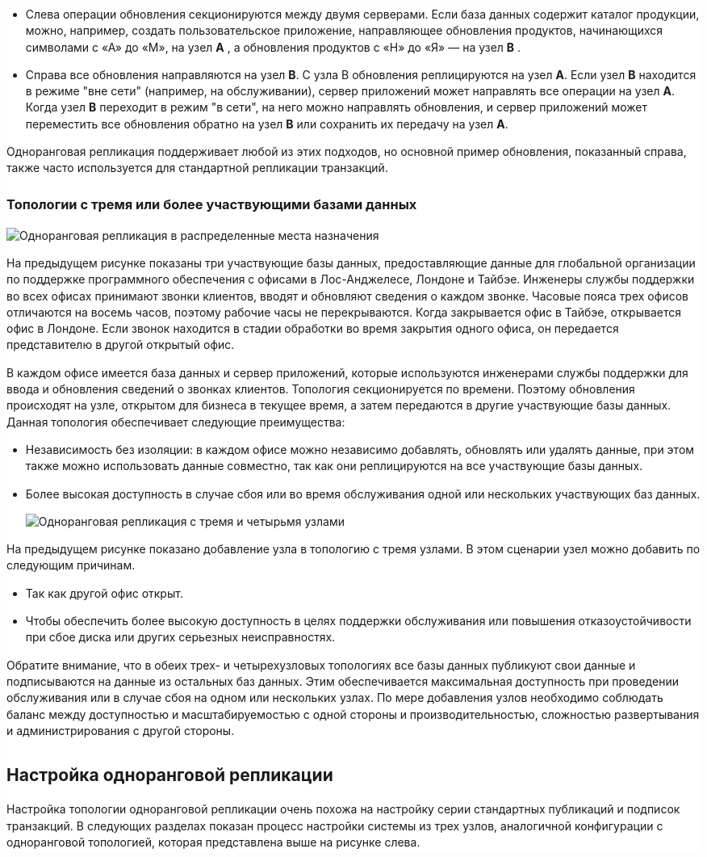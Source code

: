 -   Слева операции обновления секционируются между двумя серверами. Если база данных содержит каталог продукции, можно, например, создать пользовательское приложение, направляющее обновления продуктов, начинающихся символами с «А» до «М», на узел **A** , а обновления продуктов с «Н» до «Я» — на узел **B** .  
  
-   Справа все обновления направляются на узел **В**. С узла В обновления реплицируются на узел **A**. Если узел **B** находится в режиме "вне сети" (например, на обслуживании), сервер приложений может направлять все операции на узел **A**. Когда узел **B** переходит в режим "в сети", на него можно направлять обновления, и сервер приложений может переместить все обновления обратно на узел **B** или сохранить их передачу на узел **A**.  
  
 Одноранговая репликация поддерживает любой из этих подходов, но основной пример обновления, показанный справа, также часто используется для стандартной репликации транзакций.  
  
### <a name="topologies-that-have-three-or-more-participating-databases"></a>Топологии с тремя или более участвующими базами данных  
 ![Одноранговая репликация в распределенные места назначения](../media/repl-multinode-02.gif "Одноранговая репликация в распределенные места назначения")  
  
 На предыдущем рисунке показаны три участвующие базы данных, предоставляющие данные для глобальной организации по поддержке программного обеспечения с офисами в Лос-Анджелесе, Лондоне и Тайбэе. Инженеры службы поддержки во всех офисах принимают звонки клиентов, вводят и обновляют сведения о каждом звонке. Часовые пояса трех офисов отличаются на восемь часов, поэтому рабочие часы не перекрываются. Когда закрывается офис в Тайбэе, открывается офис в Лондоне. Если звонок находится в стадии обработки во время закрытия одного офиса, он передается представителю в другой открытый офис.  
  
 В каждом офисе имеется база данных и сервер приложений, которые используются инженерами службы поддержки для ввода и обновления сведений о звонках клиентов. Топология секционируется по времени. Поэтому обновления происходят на узле, открытом для бизнеса в текущее время, а затем передаются в другие участвующие базы данных. Данная топология обеспечивает следующие преимущества:  
  
-   Независимость без изоляции: в каждом офисе можно независимо добавлять, обновлять или удалять данные, при этом также можно использовать данные совместно, так как они реплицируются на все участвующие базы данных.  
  
-   Более высокая доступность в случае сбоя или во время обслуживания одной или нескольких участвующих баз данных.  
  
     ![Одноранговая репликация с тремя и четырьмя узлами](../media/repl-multinode-04.gif "Одноранговая репликация с тремя и четырьмя узлами")  
  
 На предыдущем рисунке показано добавление узла в топологию с тремя узлами. В этом сценарии узел можно добавить по следующим причинам.  
  
-   Так как другой офис открыт.  
  
-   Чтобы обеспечить более высокую доступность в целях поддержки обслуживания или повышения отказоустойчивости при сбое диска или других серьезных неисправностях.  
  
 Обратите внимание, что в обеих трех- и четырехузловых топологиях все базы данных публикуют свои данные и подписываются на данные из остальных баз данных. Этим обеспечивается максимальная доступность при проведении обслуживания или в случае сбоя на одном или нескольких узлах. По мере добавления узлов необходимо соблюдать баланс между доступностью и масштабируемостью с одной стороны и производительностью, сложностью развертывания и администрирования с другой стороны.  
  
## <a name="configuring-peer-to-peer-replication"></a>Настройка одноранговой репликации  
 Настройка топологии одноранговой репликации очень похожа на настройку серии стандартных публикаций и подписок транзакций. В следующих разделах показан процесс настройки системы из трех узлов, аналогичной конфигурации с одноранговой топологией, которая представлена выше на рисунке слева.  
  